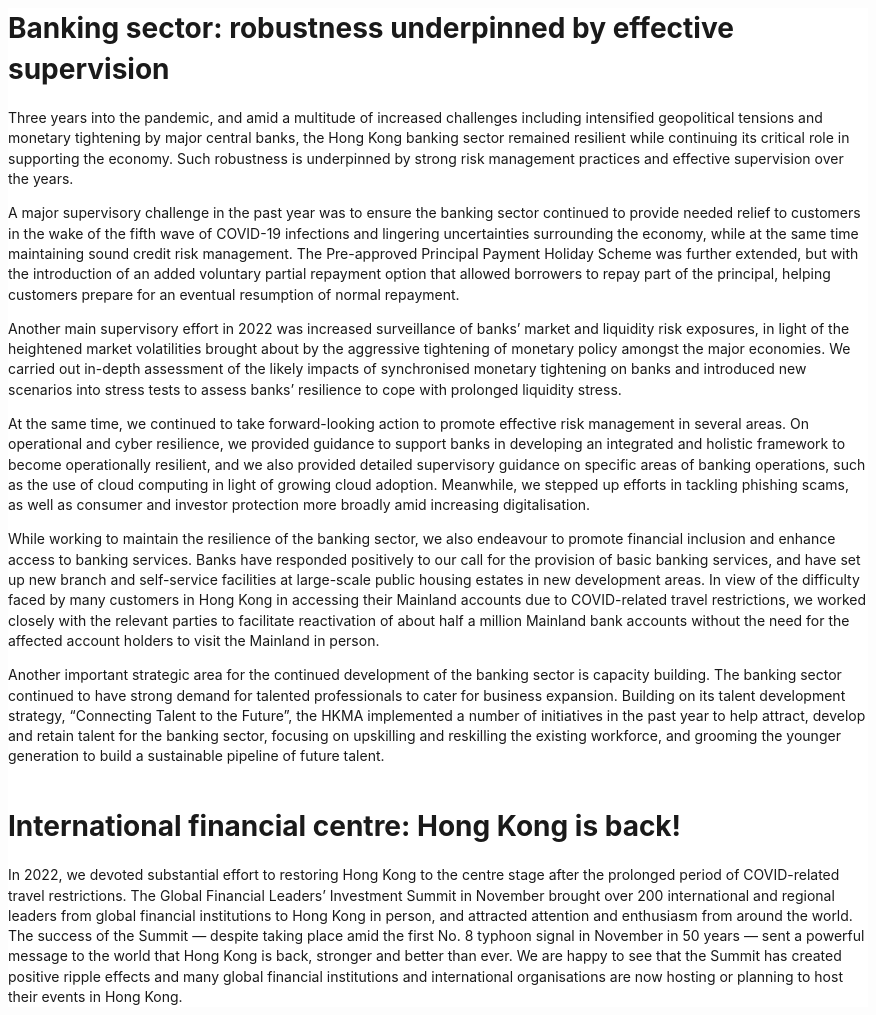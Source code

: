 # Banking sector: robustness underpinned by effective supervision

Three years into the pandemic, and amid a multitude of increased challenges including intensified geopolitical tensions and monetary tightening by major central banks, the Hong Kong banking sector remained resilient while continuing its critical role in supporting the economy. Such robustness is underpinned by strong risk management practices and effective supervision over the years.

A major supervisory challenge in the past year was to ensure the banking sector continued to provide needed relief to customers in the wake of the fifth wave of COVID-19 infections and lingering uncertainties surrounding the economy, while at the same time maintaining sound credit risk management. The Pre-approved Principal Payment Holiday Scheme was further extended, but with the introduction of an added voluntary partial repayment option that allowed borrowers to repay part of the principal, helping customers prepare for an eventual resumption of normal repayment.

Another main supervisory effort in 2022 was increased surveillance of banks’ market and liquidity risk exposures, in light of the heightened market volatilities brought about by the aggressive tightening of monetary policy amongst the major economies. We carried out in-depth assessment of the likely impacts of synchronised monetary tightening on banks and introduced new scenarios into stress tests to assess banks’ resilience to cope with prolonged liquidity stress.

At the same time, we continued to take forward-looking action to promote effective risk management in several areas. On operational and cyber resilience, we provided guidance to support banks in developing an integrated and holistic framework to become operationally resilient, and we also provided detailed supervisory guidance on specific areas of banking operations, such as the use of cloud computing in light of growing cloud adoption. Meanwhile, we stepped up efforts in tackling phishing scams, as well as consumer and investor protection more broadly amid increasing digitalisation.

While working to maintain the resilience of the banking sector, we also endeavour to promote financial inclusion and enhance access to banking services. Banks have responded positively to our call for the provision of basic banking services, and have set up new branch and self-service facilities at large-scale public housing estates in new development areas. In view of the difficulty faced by many customers in Hong Kong in accessing their Mainland accounts due to COVID-related travel restrictions, we worked closely with the relevant parties to facilitate reactivation of about half a million Mainland bank accounts without the need for the affected account holders to visit the Mainland in person.

Another important strategic area for the continued development of the banking sector is capacity building. The banking sector continued to have strong demand for talented professionals to cater for business expansion. Building on its talent development strategy, “Connecting Talent to the Future”, the HKMA implemented a number of initiatives in the past year to help attract, develop and retain talent for the banking sector, focusing on upskilling and reskilling the existing workforce, and grooming the younger generation to build a sustainable pipeline of future talent.

# International financial centre: Hong Kong is back!

In 2022, we devoted substantial effort to restoring Hong Kong to the centre stage after the prolonged period of COVID-related travel restrictions. The Global Financial Leaders’ Investment Summit in November brought over 200 international and regional leaders from global financial institutions to Hong Kong in person, and attracted attention and enthusiasm from around the world. The success of the Summit — despite taking place amid the first No. 8 typhoon signal in November in 50 years — sent a powerful message to the world that Hong Kong is back, stronger and better than ever. We are happy to see that the Summit has created positive ripple effects and many global financial institutions and international organisations are now hosting or planning to host their events in Hong Kong.
